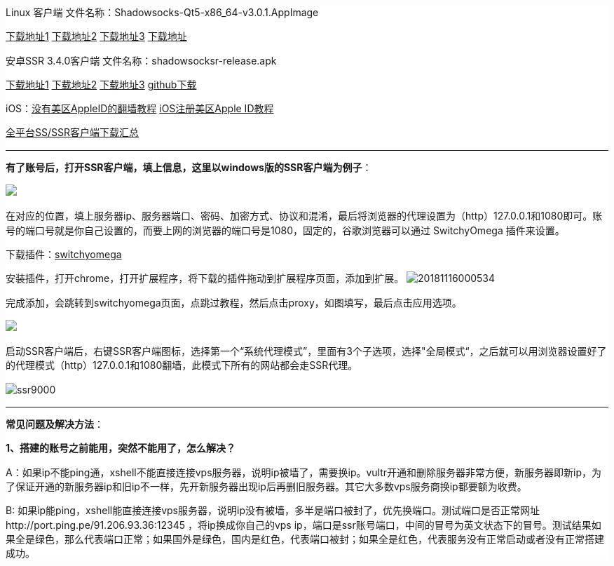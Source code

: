 Linux 客户端 文件名称：Shadowsocks-Qt5-x86_64-v3.0.1.AppImage

[下载地址1](https://d2.freessr2.xyz/Shadowsocks-Qt5-x86_64-v3.0.1.AppImage)
[下载地址2](https://d.dtku35.xyz/Shadowsocks-Qt5-x86_64-v3.0.1.AppImage)
[下载地址3](https://free.zhujicn2.net/Shadowsocks-Qt5-x86_64-v3.0.1.AppImage)
[下载地址](http://www.mediafire.com/folder/xag0zy318a5tt/Linux) 


安卓SSR 3.4.0客户端  文件名称：shadowsocksr-release.apk

[下载地址1](https://d2.freessr2.xyz/shadowsocksr-release.apk)
[下载地址2](https://d.dtku35.xyz/shadowsocksr-release.apk)
[下载地址3](https://free.zhujicn2.net/shadowsocksr-release.apk)
[github下载](https://github.com/shadowsocksr-backup/shadowsocksr-android/releases)


iOS：[没有美区AppleID的翻墙教程](https://github.com/Alvin9999/new-pac/wiki/%E8%8B%B9%E6%9E%9C%E6%89%8B%E6%9C%BA%E7%BF%BB%E5%A2%99%E8%BD%AF%E4%BB%B6)  [iOS注册美区Apple ID教程](https://github.com/Alvin9999/new-pac/wiki/iOS%E6%B3%A8%E5%86%8C%E7%BE%8E%E5%8C%BAApple-ID%E6%95%99%E7%A8%8B) 

[全平台SS/SSR客户端下载汇总](http://www.mediafire.com/folder/sfqz8bmodqdx5/shadowsocks相关客户端)

***

**有了账号后，打开SSR客户端，填上信息，这里以windows版的SSR客户端为例子**：

![](https://cdn.jsdelivr.net/gh/Alvin9999/PAC/demo/42.PNG)

在对应的位置，填上服务器ip、服务器端口、密码、加密方式、协议和混淆，最后将浏览器的代理设置为（http）127.0.0.1和1080即可。账号的端口号就是你自己设置的，而要上网的浏览器的端口号是1080，固定的，谷歌浏览器可以通过 SwitchyOmega 插件来设置。

下载插件：[switchyomega](https://github.com/atrandys/trojan/releases/download/1.0.0/SwitchyOmega_Chromium.crx)

安装插件，打开chrome，打开扩展程序，将下载的插件拖动到扩展程序页面，添加到扩展。
![20181116000534](https://user-images.githubusercontent.com/12132898/70548725-0461d000-1bae-11ea-9d1e-4577e36ac46e.png)

完成添加，会跳转到switchyomega页面，点跳过教程，然后点击proxy，如图填写，最后点击应用选项。

![](https://cdn.jsdelivr.net/gh/Alvin9999/PAC/demo/ssrkz.PNG)

启动SSR客户端后，右键SSR客户端图标，选择第一个“系统代理模式”，里面有3个子选项，选择"全局模式“，之后就可以用浏览器设置好了的代理模式（http）127.0.0.1和1080翻墙，此模式下所有的网站都会走SSR代理。

![ssr9000](https://user-images.githubusercontent.com/12132898/32225069-cfe6195a-be7e-11e7-99e0-e2fa98f93b1f.png)

***

**常见问题及解决方法**：

**1、搭建的账号之前能用，突然不能用了，怎么解决？**

A：如果ip不能ping通，xshell不能直接连接vps服务器，说明ip被墙了，需要换ip。vultr开通和删除服务器非常方便，新服务器即新ip，为了保证开通的新服务器ip和旧ip不一样，先开新服务器出现ip后再删旧服务器。其它大多数vps服务商换ip都要额为收费。

B: 如果ip能ping，xshell能直接连接vps服务器，说明ip没有被墙，多半是端口被封了，优先换端口。测试端口是否正常网址http://port.ping.pe/91.206.93.36:12345 ，将ip换成你自己的vps ip，端口是ssr账号端口，中间的冒号为英文状态下的冒号。测试结果如果全是绿色，那么代表端口正常；如果国外是绿色，国内是红色，代表端口被封；如果全是红色，代表服务没有正常启动或者没有正常搭建成功。
